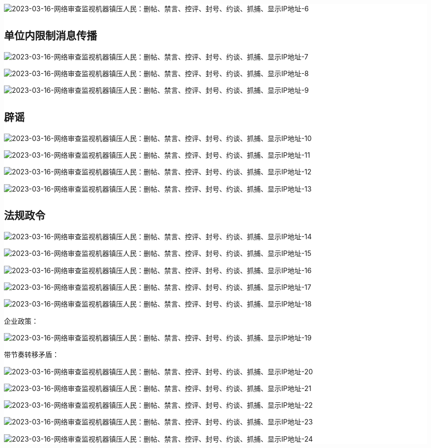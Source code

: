![2023-03-16-网络审查监视机器镇压人民：删帖、禁言、控评、封号、约谈、抓捕、显示IP地址-6](assets/2023-03-16-网络审查监视机器镇压人民：删帖、禁言、控评、封号、约谈、抓捕、显示IP地址-6.jpeg)

## 单位内限制消息传播

![2023-03-16-网络审查监视机器镇压人民：删帖、禁言、控评、封号、约谈、抓捕、显示IP地址-7](assets/2023-03-16-网络审查监视机器镇压人民：删帖、禁言、控评、封号、约谈、抓捕、显示IP地址-7.jpeg)

![2023-03-16-网络审查监视机器镇压人民：删帖、禁言、控评、封号、约谈、抓捕、显示IP地址-8](assets/2023-03-16-网络审查监视机器镇压人民：删帖、禁言、控评、封号、约谈、抓捕、显示IP地址-8.jpeg)

![2023-03-16-网络审查监视机器镇压人民：删帖、禁言、控评、封号、约谈、抓捕、显示IP地址-9](assets/2023-03-16-网络审查监视机器镇压人民：删帖、禁言、控评、封号、约谈、抓捕、显示IP地址-9.jpeg)

## 辟谣

![2023-03-16-网络审查监视机器镇压人民：删帖、禁言、控评、封号、约谈、抓捕、显示IP地址-10](assets/2023-03-16-网络审查监视机器镇压人民：删帖、禁言、控评、封号、约谈、抓捕、显示IP地址-10.jpeg)

![2023-03-16-网络审查监视机器镇压人民：删帖、禁言、控评、封号、约谈、抓捕、显示IP地址-11](assets/2023-03-16-网络审查监视机器镇压人民：删帖、禁言、控评、封号、约谈、抓捕、显示IP地址-11.jpeg)

![2023-03-16-网络审查监视机器镇压人民：删帖、禁言、控评、封号、约谈、抓捕、显示IP地址-12](assets/2023-03-16-网络审查监视机器镇压人民：删帖、禁言、控评、封号、约谈、抓捕、显示IP地址-12.jpeg)

![2023-03-16-网络审查监视机器镇压人民：删帖、禁言、控评、封号、约谈、抓捕、显示IP地址-13](assets/2023-03-16-网络审查监视机器镇压人民：删帖、禁言、控评、封号、约谈、抓捕、显示IP地址-13.jpeg)

## 法规政令

![2023-03-16-网络审查监视机器镇压人民：删帖、禁言、控评、封号、约谈、抓捕、显示IP地址-14](assets/2023-03-16-网络审查监视机器镇压人民：删帖、禁言、控评、封号、约谈、抓捕、显示IP地址-14.jpeg)

![2023-03-16-网络审查监视机器镇压人民：删帖、禁言、控评、封号、约谈、抓捕、显示IP地址-15](assets/2023-03-16-网络审查监视机器镇压人民：删帖、禁言、控评、封号、约谈、抓捕、显示IP地址-15.jpeg)

![2023-03-16-网络审查监视机器镇压人民：删帖、禁言、控评、封号、约谈、抓捕、显示IP地址-16](assets/2023-03-16-网络审查监视机器镇压人民：删帖、禁言、控评、封号、约谈、抓捕、显示IP地址-16.jpeg)

![2023-03-16-网络审查监视机器镇压人民：删帖、禁言、控评、封号、约谈、抓捕、显示IP地址-17](assets/2023-03-16-网络审查监视机器镇压人民：删帖、禁言、控评、封号、约谈、抓捕、显示IP地址-17.jpeg)

![2023-03-16-网络审查监视机器镇压人民：删帖、禁言、控评、封号、约谈、抓捕、显示IP地址-18](assets/2023-03-16-网络审查监视机器镇压人民：删帖、禁言、控评、封号、约谈、抓捕、显示IP地址-18.jpeg)

企业政策：

![2023-03-16-网络审查监视机器镇压人民：删帖、禁言、控评、封号、约谈、抓捕、显示IP地址-19](assets/2023-03-16-网络审查监视机器镇压人民：删帖、禁言、控评、封号、约谈、抓捕、显示IP地址-19.jpeg)

带节奏转移矛盾：

![2023-03-16-网络审查监视机器镇压人民：删帖、禁言、控评、封号、约谈、抓捕、显示IP地址-20](assets/2023-03-16-网络审查监视机器镇压人民：删帖、禁言、控评、封号、约谈、抓捕、显示IP地址-20.jpeg)

![2023-03-16-网络审查监视机器镇压人民：删帖、禁言、控评、封号、约谈、抓捕、显示IP地址-21](assets/2023-03-16-网络审查监视机器镇压人民：删帖、禁言、控评、封号、约谈、抓捕、显示IP地址-21.jpeg)

![2023-03-16-网络审查监视机器镇压人民：删帖、禁言、控评、封号、约谈、抓捕、显示IP地址-22](assets/2023-03-16-网络审查监视机器镇压人民：删帖、禁言、控评、封号、约谈、抓捕、显示IP地址-22.jpeg)

![2023-03-16-网络审查监视机器镇压人民：删帖、禁言、控评、封号、约谈、抓捕、显示IP地址-23](assets/2023-03-16-网络审查监视机器镇压人民：删帖、禁言、控评、封号、约谈、抓捕、显示IP地址-23.jpeg)

![2023-03-16-网络审查监视机器镇压人民：删帖、禁言、控评、封号、约谈、抓捕、显示IP地址-24](assets/2023-03-16-网络审查监视机器镇压人民：删帖、禁言、控评、封号、约谈、抓捕、显示IP地址-24.png)
